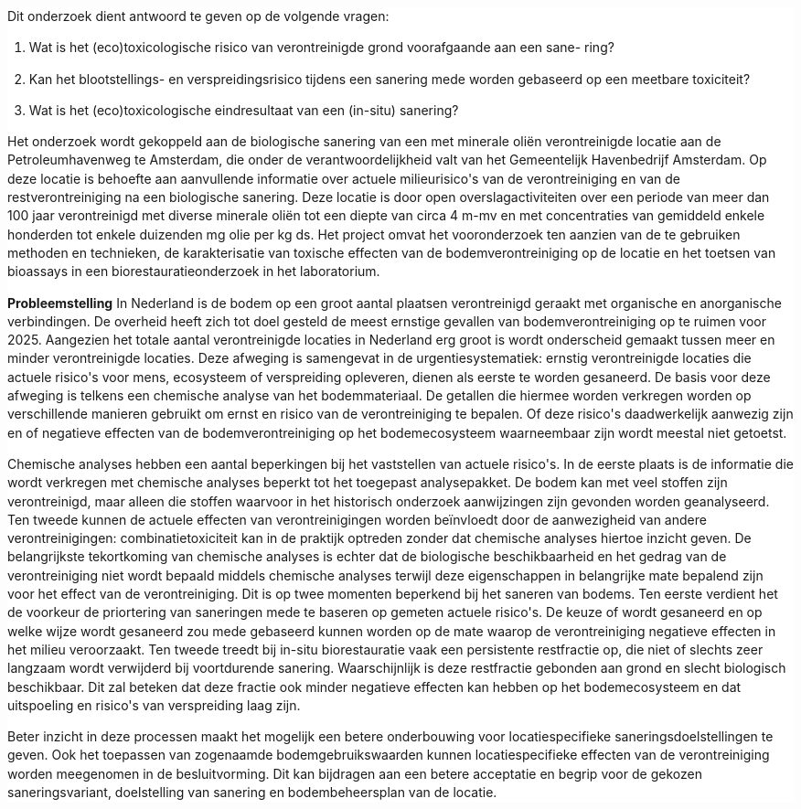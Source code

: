 Dit onderzoek dient antwoord te geven op de volgende vragen: 

1. Wat is het (eco)toxicologische risico van verontreinigde grond voorafgaande aan een sane-     ring? 

2. Kan het blootstellings- en verspreidingsrisico tijdens een sanering mede worden gebaseerd     op een meetbare toxiciteit? 

3. Wat is het (eco)toxicologische eindresultaat van een (in-situ) sanering? 

Het onderzoek wordt gekoppeld aan de biologische sanering van een met minerale oliën verontreinigde locatie aan de Petroleumhavenweg te Amsterdam, die onder de verantwoordelijkheid valt van het Gemeentelijk Havenbedrijf Amsterdam. Op deze locatie is behoefte aan aanvullende informatie over actuele milieurisico's van de verontreiniging en van de restverontreiniging na een biologische sanering. Deze locatie is door open overslagactiviteiten over een periode van meer dan 100 jaar verontreinigd met diverse minerale oliën tot een diepte van circa 4 m-mv en met concentraties van gemiddeld enkele honderden tot enkele duizenden mg olie per kg ds. Het project omvat het vooronderzoek ten aanzien van de te gebruiken methoden en technieken, de karakterisatie van toxische effecten van de bodemverontreiniging op de locatie en het toetsen van bioassays in een biorestauratieonderzoek in het laboratorium. 

**Probleemstelling** In Nederland is de bodem op een groot aantal plaatsen verontreinigd geraakt met organische en anorganische verbindingen. De overheid heeft zich tot doel gesteld de meest ernstige gevallen van bodemverontreiniging op te ruimen voor 2025. Aangezien het totale aantal verontreinigde locaties in Nederland erg groot is wordt onderscheid gemaakt tussen meer en minder verontreinigde locaties. Deze afweging is samengevat in de urgentiesystematiek: ernstig verontreinigde locaties die actuele risico's voor mens, ecosysteem of verspreiding opleveren, dienen als eerste te worden gesaneerd. De basis voor deze afweging is telkens een chemische analyse van het bodemmateriaal. De getallen die hiermee worden verkregen worden op verschillende manieren gebruikt om ernst en risico van de verontreiniging te bepalen. Of deze risico's daadwerkelijk aanwezig zijn en of negatieve effecten van de bodemverontreiniging op het bodemecosysteem waarneembaar zijn wordt meestal niet getoetst. 


Chemische analyses hebben een aantal beperkingen bij het vaststellen van actuele risico's. In de eerste plaats is de informatie die wordt verkregen met chemische analyses beperkt tot het toegepast analysepakket. De bodem kan met veel stoffen zijn verontreinigd, maar alleen die stoffen waarvoor in het historisch onderzoek aanwijzingen zijn gevonden worden geanalyseerd. Ten tweede kunnen de actuele effecten van verontreinigingen worden beïnvloedt door de aanwezigheid van andere verontreinigingen: combinatietoxiciteit kan in de praktijk optreden zonder dat chemische analyses hiertoe inzicht geven. De belangrijkste tekortkoming van chemische analyses is echter dat de biologische beschikbaarheid en het gedrag van de verontreiniging niet wordt bepaald middels chemische analyses terwijl deze eigenschappen in belangrijke mate bepalend zijn voor het effect van de verontreiniging. Dit is op twee momenten beperkend bij het saneren van bodems. Ten eerste verdient het de voorkeur de priortering van saneringen mede te baseren op gemeten actuele risico's. De keuze of wordt gesaneerd en op welke wijze wordt gesaneerd zou mede gebaseerd kunnen worden op de mate waarop de verontreiniging negatieve effecten in het milieu veroorzaakt. Ten tweede treedt bij in-situ biorestauratie vaak een persistente restfractie op, die niet of slechts zeer langzaam wordt verwijderd bij voortdurende sanering. Waarschijnlijk is deze restfractie gebonden aan grond en slecht biologisch beschikbaar. Dit zal beteken dat deze fractie ook minder negatieve effecten kan hebben op het bodemecosysteem en dat uitspoeling en risico's van verspreiding laag zijn. 

Beter inzicht in deze processen maakt het mogelijk een betere onderbouwing voor locatiespecifieke saneringsdoelstellingen te geven. Ook het toepassen van zogenaamde bodemgebruikswaarden kunnen locatiespecifieke effecten van de verontreiniging worden meegenomen in de besluitvorming. Dit kan bijdragen aan een betere acceptatie en begrip voor de gekozen saneringsvariant, doelstelling van sanering en bodembeheersplan van de locatie. 
